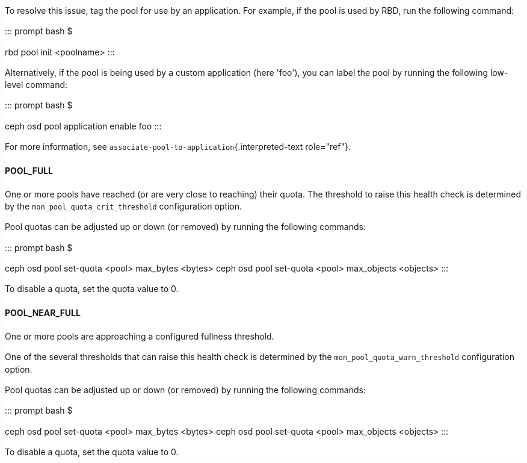 To resolve this issue, tag the pool for use by an application. For
example, if the pool is used by RBD, run the following command:

::: prompt
bash \$

rbd pool init \<poolname\>
:::

Alternatively, if the pool is being used by a custom application (here
\'foo\'), you can label the pool by running the following low-level
command:

::: prompt
bash \$

ceph osd pool application enable foo
:::

For more information, see
`associate-pool-to-application`{.interpreted-text role="ref"}.

#### POOL_FULL

One or more pools have reached (or are very close to reaching) their
quota. The threshold to raise this health check is determined by the
`mon_pool_quota_crit_threshold` configuration option.

Pool quotas can be adjusted up or down (or removed) by running the
following commands:

::: prompt
bash \$

ceph osd pool set-quota \<pool\> max_bytes \<bytes\> ceph osd pool
set-quota \<pool\> max_objects \<objects\>
:::

To disable a quota, set the quota value to 0.

#### POOL_NEAR_FULL

One or more pools are approaching a configured fullness threshold.

One of the several thresholds that can raise this health check is
determined by the `mon_pool_quota_warn_threshold` configuration option.

Pool quotas can be adjusted up or down (or removed) by running the
following commands:

::: prompt
bash \$

ceph osd pool set-quota \<pool\> max_bytes \<bytes\> ceph osd pool
set-quota \<pool\> max_objects \<objects\>
:::

To disable a quota, set the quota value to 0.
